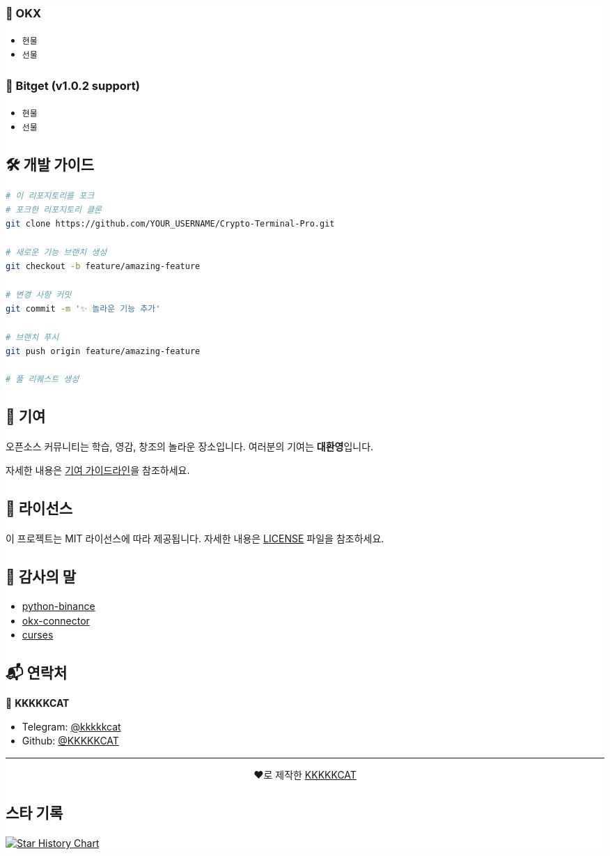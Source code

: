 ### 🌟 OKX
- `현물`
- `선물`

### 🥘 Bitget (v1.0.2 support)
- `현물`
- `선물`

## 🛠️ 개발 가이드

```bash
# 이 리포지토리를 포크
# 포크한 리포지토리 클론
git clone https://github.com/YOUR_USERNAME/Crypto-Terminal-Pro.git

# 새로운 기능 브랜치 생성
git checkout -b feature/amazing-feature

# 변경 사항 커밋
git commit -m '✨ 놀라운 기능 추가'

# 브랜치 푸시
git push origin feature/amazing-feature

# 풀 리퀘스트 생성
```

## 🤝 기여

오픈소스 커뮤니티는 학습, 영감, 창조의 놀라운 장소입니다. 여러분의 기여는 **대환영**입니다.

자세한 내용은 [기여 가이드라인](CONTRIBUTING.md)을 참조하세요.

## 📝 라이선스

이 프로젝트는 MIT 라이선스에 따라 제공됩니다. 자세한 내용은 [LICENSE](LICENSE) 파일을 참조하세요.

## 💫 감사의 말

- [python-binance](https://github.com/sammchardy/python-binance)
- [okx-connector](https://github.com/okxapi/python-okx)
- [curses](https://docs.python.org/3/library/curses.html)

## 📬 연락처

👤 **KKKKKCAT**
- Telegram: [@kkkkkcat](https://t.me/kkkkkcat)
- Github: [@KKKKKCAT](https://github.com/KKKKKCAT)

---

<p align="center">❤️로 제작한 <a href="https://github.com/KKKKKCAT">KKKKKCAT</a></p>

## 스타 기록
[![Star History Chart](https://api.star-history.com/svg?repos=KKKKKCAT/Crypto-Terminal-Pro&type=Date)](https://star-history.com/#KKKKKCAT/Crypto-Terminal-Pro&Date)


